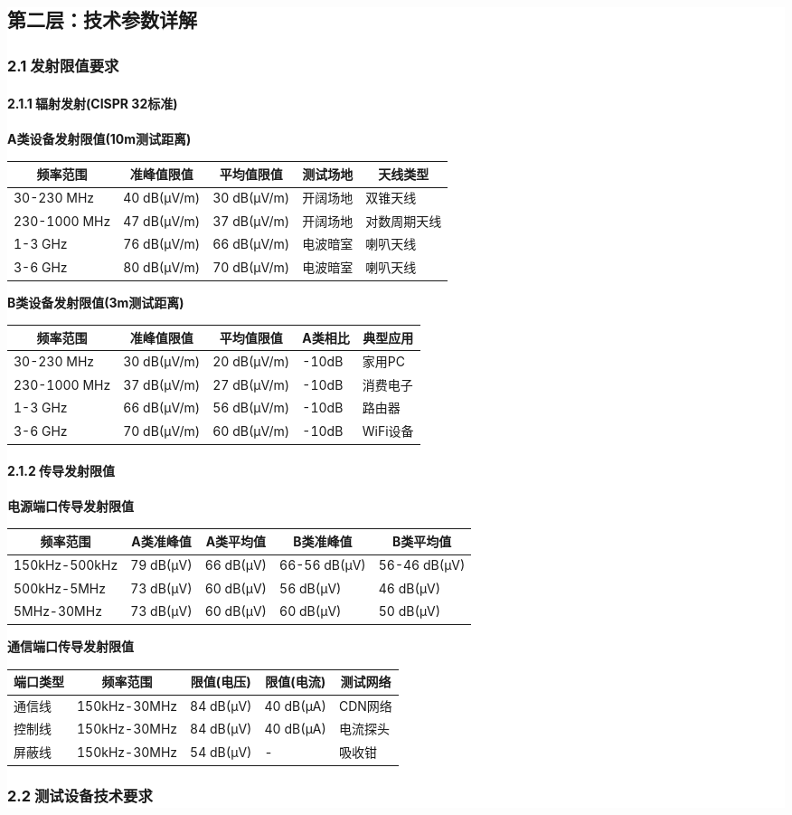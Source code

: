 ## 第二层：技术参数详解

### 2.1 发射限值要求

#### 2.1.1 辐射发射(CISPR 32标准)

**A类设备发射限值(10m测试距离)**

| 频率范围 | 准峰值限值 | 平均值限值 | 测试场地 | 天线类型 |
|---------|-----------|-----------|---------|----------|
| 30-230 MHz | 40 dB(μV/m) | 30 dB(μV/m) | 开阔场地 | 双锥天线 |
| 230-1000 MHz | 47 dB(μV/m) | 37 dB(μV/m) | 开阔场地 | 对数周期天线 |
| 1-3 GHz | 76 dB(μV/m) | 66 dB(μV/m) | 电波暗室 | 喇叭天线 |
| 3-6 GHz | 80 dB(μV/m) | 70 dB(μV/m) | 电波暗室 | 喇叭天线 |

**B类设备发射限值(3m测试距离)**

| 频率范围 | 准峰值限值 | 平均值限值 | A类相比 | 典型应用 |
|---------|-----------|-----------|----------|----------|
| 30-230 MHz | 30 dB(μV/m) | 20 dB(μV/m) | -10dB | 家用PC |
| 230-1000 MHz | 37 dB(μV/m) | 27 dB(μV/m) | -10dB | 消费电子 |
| 1-3 GHz | 66 dB(μV/m) | 56 dB(μV/m) | -10dB | 路由器 |
| 3-6 GHz | 70 dB(μV/m) | 60 dB(μV/m) | -10dB | WiFi设备 |

#### 2.1.2 传导发射限值

**电源端口传导发射限值**

| 频率范围 | A类准峰值 | A类平均值 | B类准峰值 | B类平均值 |
|---------|----------|----------|----------|----------|
| 150kHz-500kHz | 79 dB(μV) | 66 dB(μV) | 66-56 dB(μV) | 56-46 dB(μV) |
| 500kHz-5MHz | 73 dB(μV) | 60 dB(μV) | 56 dB(μV) | 46 dB(μV) |
| 5MHz-30MHz | 73 dB(μV) | 60 dB(μV) | 60 dB(μV) | 50 dB(μV) |

**通信端口传导发射限值**

| 端口类型 | 频率范围 | 限值(电压) | 限值(电流) | 测试网络 |
|---------|---------|----------|----------|----------|
| 通信线 | 150kHz-30MHz | 84 dB(μV) | 40 dB(μA) | CDN网络 |
| 控制线 | 150kHz-30MHz | 84 dB(μV) | 40 dB(μA) | 电流探头 |
| 屏蔽线 | 150kHz-30MHz | 54 dB(μV) | - | 吸收钳 |

### 2.2 测试设备技术要求
